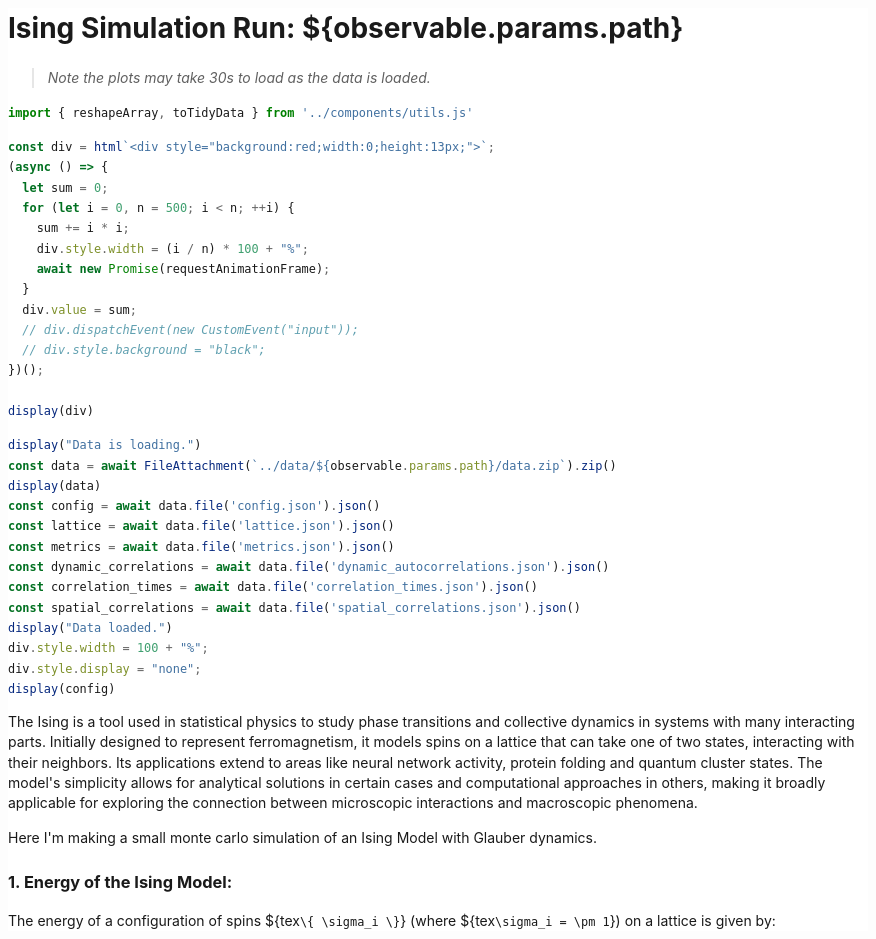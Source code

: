 # Ising Simulation Run: ${observable.params.path}

> _Note the plots may take 30s to load as the data is loaded._

```ts
import { reshapeArray, toTidyData } from '../components/utils.js'
```

```ts
const div = html`<div style="background:red;width:0;height:13px;">`;
(async () => {
  let sum = 0;
  for (let i = 0, n = 500; i < n; ++i) {
    sum += i * i;
    div.style.width = (i / n) * 100 + "%";
    await new Promise(requestAnimationFrame);
  }
  div.value = sum;
  // div.dispatchEvent(new CustomEvent("input"));
  // div.style.background = "black";
})();

display(div)
```

```ts
display("Data is loading.")
const data = await FileAttachment(`../data/${observable.params.path}/data.zip`).zip()
display(data)
const config = await data.file('config.json').json()
const lattice = await data.file('lattice.json').json()
const metrics = await data.file('metrics.json').json()
const dynamic_correlations = await data.file('dynamic_autocorrelations.json').json()
const correlation_times = await data.file('correlation_times.json').json()
const spatial_correlations = await data.file('spatial_correlations.json').json()
display("Data loaded.")
div.style.width = 100 + "%";
div.style.display = "none";
display(config)
```

The Ising is a tool used in statistical physics to study phase transitions and collective dynamics in systems with
many interacting parts. Initially designed to represent ferromagnetism, it models spins on a lattice that can take one of two states, interacting with their neighbors. Its applications extend to areas like neural network activity, protein folding and quantum cluster states. The model's simplicity allows for analytical solutions in certain cases and computational approaches in others, making it broadly applicable for exploring the connection between microscopic interactions and macroscopic phenomena.

Here I'm making a small monte carlo simulation of an Ising Model with Glauber dynamics. 

### 1. **Energy of the Ising Model**:
The energy of a configuration of spins ${tex`\{ \sigma_i \}`} (where ${tex`\sigma_i = \pm 1`}) on a lattice is given by:
